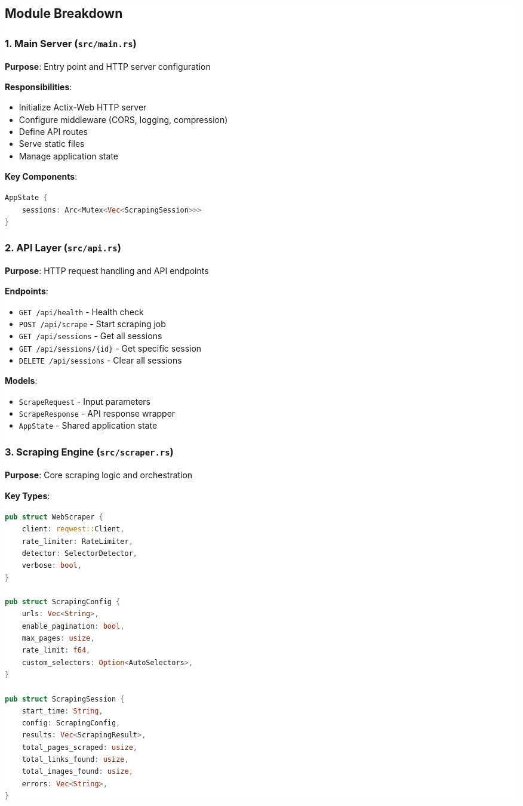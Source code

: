 ## Module Breakdown

### 1. Main Server (`src/main.rs`)

**Purpose**: Entry point and HTTP server configuration

**Responsibilities**:
- Initialize Actix-Web HTTP server
- Configure middleware (CORS, logging, compression)
- Define API routes
- Serve static files
- Manage application state

**Key Components**:
```rust
AppState {
    sessions: Arc<Mutex<Vec<ScrapingSession>>>
}
```

### 2. API Layer (`src/api.rs`)

**Purpose**: HTTP request handling and API endpoints

**Endpoints**:
- `GET /api/health` - Health check
- `POST /api/scrape` - Start scraping job
- `GET /api/sessions` - Get all sessions
- `GET /api/sessions/{id}` - Get specific session
- `DELETE /api/sessions` - Clear all sessions

**Models**:
- `ScrapeRequest` - Input parameters
- `ScrapeResponse` - API response wrapper
- `AppState` - Shared application state

### 3. Scraping Engine (`src/scraper.rs`)

**Purpose**: Core scraping logic and orchestration

**Key Types**:
```rust
pub struct WebScraper {
    client: reqwest::Client,
    rate_limiter: RateLimiter,
    detector: SelectorDetector,
    verbose: bool,
}

pub struct ScrapingConfig {
    urls: Vec<String>,
    enable_pagination: bool,
    max_pages: usize,
    rate_limit: f64,
    custom_selectors: Option<AutoSelectors>,
}

pub struct ScrapingSession {
    start_time: String,
    config: ScrapingConfig,
    results: Vec<ScrapingResult>,
    total_pages_scraped: usize,
    total_links_found: usize,
    total_images_found: usize,
    errors: Vec<String>,
}
```